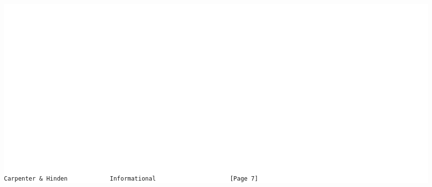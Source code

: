 ``` newpage

















Carpenter & Hinden            Informational                     [Page 7]
```
